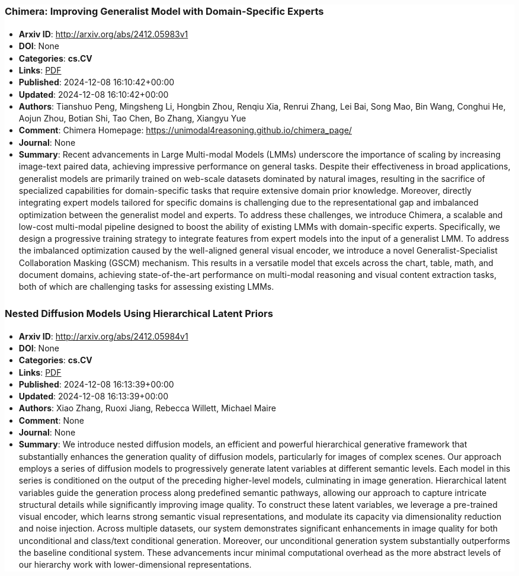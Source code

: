 

### Chimera: Improving Generalist Model with Domain-Specific Experts
- **Arxiv ID**: http://arxiv.org/abs/2412.05983v1
- **DOI**: None
- **Categories**: **cs.CV**
- **Links**: [PDF](http://arxiv.org/pdf/2412.05983v1)
- **Published**: 2024-12-08 16:10:42+00:00
- **Updated**: 2024-12-08 16:10:42+00:00
- **Authors**: Tianshuo Peng, Mingsheng Li, Hongbin Zhou, Renqiu Xia, Renrui Zhang, Lei Bai, Song Mao, Bin Wang, Conghui He, Aojun Zhou, Botian Shi, Tao Chen, Bo Zhang, Xiangyu Yue
- **Comment**: Chimera Homepage: https://unimodal4reasoning.github.io/chimera_page/
- **Journal**: None
- **Summary**: Recent advancements in Large Multi-modal Models (LMMs) underscore the importance of scaling by increasing image-text paired data, achieving impressive performance on general tasks. Despite their effectiveness in broad applications, generalist models are primarily trained on web-scale datasets dominated by natural images, resulting in the sacrifice of specialized capabilities for domain-specific tasks that require extensive domain prior knowledge. Moreover, directly integrating expert models tailored for specific domains is challenging due to the representational gap and imbalanced optimization between the generalist model and experts. To address these challenges, we introduce Chimera, a scalable and low-cost multi-modal pipeline designed to boost the ability of existing LMMs with domain-specific experts. Specifically, we design a progressive training strategy to integrate features from expert models into the input of a generalist LMM. To address the imbalanced optimization caused by the well-aligned general visual encoder, we introduce a novel Generalist-Specialist Collaboration Masking (GSCM) mechanism. This results in a versatile model that excels across the chart, table, math, and document domains, achieving state-of-the-art performance on multi-modal reasoning and visual content extraction tasks, both of which are challenging tasks for assessing existing LMMs.



### Nested Diffusion Models Using Hierarchical Latent Priors
- **Arxiv ID**: http://arxiv.org/abs/2412.05984v1
- **DOI**: None
- **Categories**: **cs.CV**
- **Links**: [PDF](http://arxiv.org/pdf/2412.05984v1)
- **Published**: 2024-12-08 16:13:39+00:00
- **Updated**: 2024-12-08 16:13:39+00:00
- **Authors**: Xiao Zhang, Ruoxi Jiang, Rebecca Willett, Michael Maire
- **Comment**: None
- **Journal**: None
- **Summary**: We introduce nested diffusion models, an efficient and powerful hierarchical generative framework that substantially enhances the generation quality of diffusion models, particularly for images of complex scenes. Our approach employs a series of diffusion models to progressively generate latent variables at different semantic levels. Each model in this series is conditioned on the output of the preceding higher-level models, culminating in image generation. Hierarchical latent variables guide the generation process along predefined semantic pathways, allowing our approach to capture intricate structural details while significantly improving image quality. To construct these latent variables, we leverage a pre-trained visual encoder, which learns strong semantic visual representations, and modulate its capacity via dimensionality reduction and noise injection. Across multiple datasets, our system demonstrates significant enhancements in image quality for both unconditional and class/text conditional generation. Moreover, our unconditional generation system substantially outperforms the baseline conditional system. These advancements incur minimal computational overhead as the more abstract levels of our hierarchy work with lower-dimensional representations.
